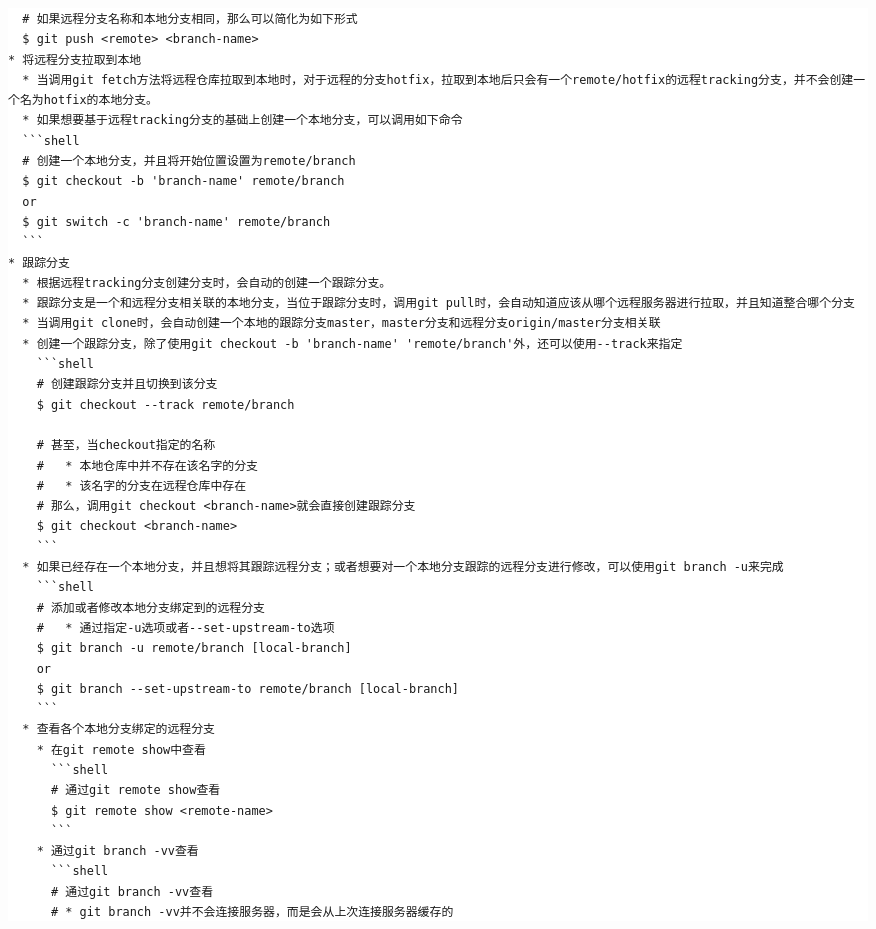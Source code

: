       # 如果远程分支名称和本地分支相同，那么可以简化为如下形式
      $ git push <remote> <branch-name>
    * 将远程分支拉取到本地
      * 当调用git fetch方法将远程仓库拉取到本地时，对于远程的分支hotfix，拉取到本地后只会有一个remote/hotfix的远程tracking分支，并不会创建一个名为hotfix的本地分支。
      * 如果想要基于远程tracking分支的基础上创建一个本地分支，可以调用如下命令
      ```shell
      # 创建一个本地分支，并且将开始位置设置为remote/branch
      $ git checkout -b 'branch-name' remote/branch
      or
      $ git switch -c 'branch-name' remote/branch
      ```
    * 跟踪分支
      * 根据远程tracking分支创建分支时，会自动的创建一个跟踪分支。
      * 跟踪分支是一个和远程分支相关联的本地分支，当位于跟踪分支时，调用git pull时，会自动知道应该从哪个远程服务器进行拉取，并且知道整合哪个分支
      * 当调用git clone时，会自动创建一个本地的跟踪分支master，master分支和远程分支origin/master分支相关联
      * 创建一个跟踪分支，除了使用git checkout -b 'branch-name' 'remote/branch'外，还可以使用--track来指定
        ```shell
        # 创建跟踪分支并且切换到该分支
        $ git checkout --track remote/branch

        # 甚至，当checkout指定的名称
        #   * 本地仓库中并不存在该名字的分支
        #   * 该名字的分支在远程仓库中存在
        # 那么，调用git checkout <branch-name>就会直接创建跟踪分支
        $ git checkout <branch-name>
        ```
      * 如果已经存在一个本地分支，并且想将其跟踪远程分支；或者想要对一个本地分支跟踪的远程分支进行修改，可以使用git branch -u来完成
        ```shell
        # 添加或者修改本地分支绑定到的远程分支
        #   * 通过指定-u选项或者--set-upstream-to选项
        $ git branch -u remote/branch [local-branch]
        or
        $ git branch --set-upstream-to remote/branch [local-branch]
        ```
      * 查看各个本地分支绑定的远程分支
        * 在git remote show中查看
          ```shell
          # 通过git remote show查看
          $ git remote show <remote-name>
          ```
        * 通过git branch -vv查看
          ```shell
          # 通过git branch -vv查看
          # * git branch -vv并不会连接服务器，而是会从上次连接服务器缓存的